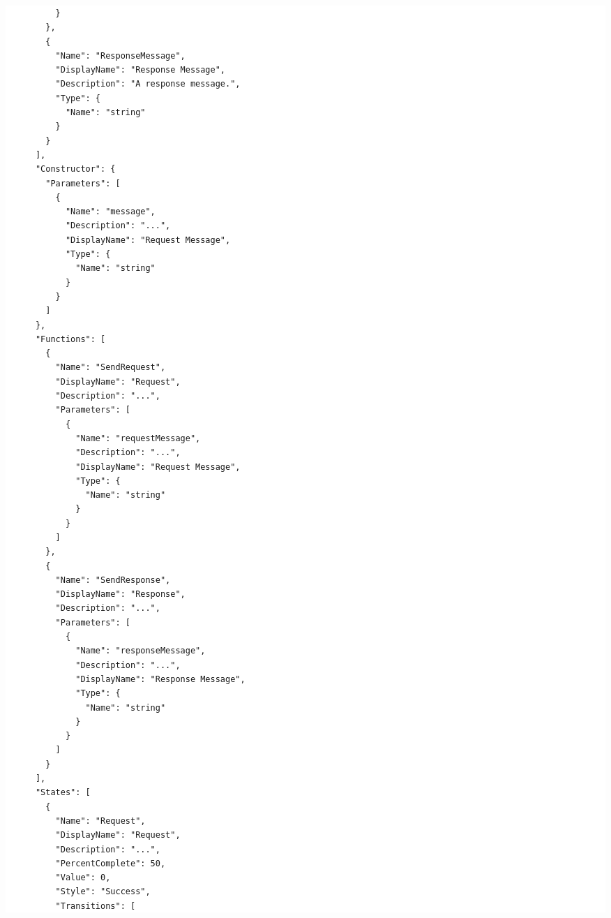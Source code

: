               }
            },
            {
              "Name": "ResponseMessage",
              "DisplayName": "Response Message",
              "Description": "A response message.",
              "Type": {
                "Name": "string"
              }
            }
          ],
          "Constructor": {
            "Parameters": [
              {
                "Name": "message",
                "Description": "...",
                "DisplayName": "Request Message",
                "Type": {
                  "Name": "string"
                }
              }
            ]
          },
          "Functions": [
            {
              "Name": "SendRequest",
              "DisplayName": "Request",
              "Description": "...",
              "Parameters": [
                {
                  "Name": "requestMessage",
                  "Description": "...",
                  "DisplayName": "Request Message",
                  "Type": {
                    "Name": "string"
                  }
                }
              ]
            },
            {
              "Name": "SendResponse",
              "DisplayName": "Response",
              "Description": "...",
              "Parameters": [
                {
                  "Name": "responseMessage",
                  "Description": "...",
                  "DisplayName": "Response Message",
                  "Type": {
                    "Name": "string"
                  }
                }
              ]
            }
          ],
          "States": [
            {
              "Name": "Request",
              "DisplayName": "Request",
              "Description": "...",
              "PercentComplete": 50,
              "Value": 0,
              "Style": "Success",
              "Transitions": [